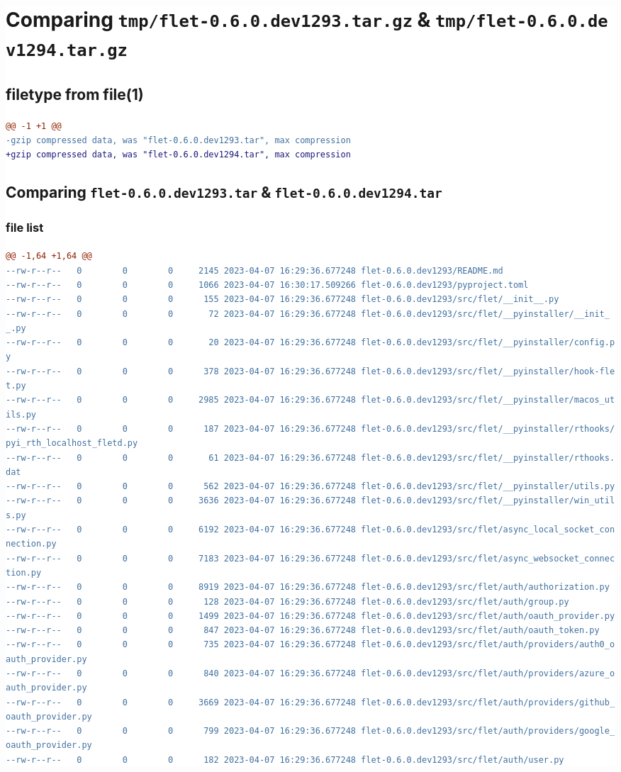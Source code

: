 # Comparing `tmp/flet-0.6.0.dev1293.tar.gz` & `tmp/flet-0.6.0.dev1294.tar.gz`

## filetype from file(1)

```diff
@@ -1 +1 @@
-gzip compressed data, was "flet-0.6.0.dev1293.tar", max compression
+gzip compressed data, was "flet-0.6.0.dev1294.tar", max compression
```

## Comparing `flet-0.6.0.dev1293.tar` & `flet-0.6.0.dev1294.tar`

### file list

```diff
@@ -1,64 +1,64 @@
--rw-r--r--   0        0        0     2145 2023-04-07 16:29:36.677248 flet-0.6.0.dev1293/README.md
--rw-r--r--   0        0        0     1066 2023-04-07 16:30:17.509266 flet-0.6.0.dev1293/pyproject.toml
--rw-r--r--   0        0        0      155 2023-04-07 16:29:36.677248 flet-0.6.0.dev1293/src/flet/__init__.py
--rw-r--r--   0        0        0       72 2023-04-07 16:29:36.677248 flet-0.6.0.dev1293/src/flet/__pyinstaller/__init__.py
--rw-r--r--   0        0        0       20 2023-04-07 16:29:36.677248 flet-0.6.0.dev1293/src/flet/__pyinstaller/config.py
--rw-r--r--   0        0        0      378 2023-04-07 16:29:36.677248 flet-0.6.0.dev1293/src/flet/__pyinstaller/hook-flet.py
--rw-r--r--   0        0        0     2985 2023-04-07 16:29:36.677248 flet-0.6.0.dev1293/src/flet/__pyinstaller/macos_utils.py
--rw-r--r--   0        0        0      187 2023-04-07 16:29:36.677248 flet-0.6.0.dev1293/src/flet/__pyinstaller/rthooks/pyi_rth_localhost_fletd.py
--rw-r--r--   0        0        0       61 2023-04-07 16:29:36.677248 flet-0.6.0.dev1293/src/flet/__pyinstaller/rthooks.dat
--rw-r--r--   0        0        0      562 2023-04-07 16:29:36.677248 flet-0.6.0.dev1293/src/flet/__pyinstaller/utils.py
--rw-r--r--   0        0        0     3636 2023-04-07 16:29:36.677248 flet-0.6.0.dev1293/src/flet/__pyinstaller/win_utils.py
--rw-r--r--   0        0        0     6192 2023-04-07 16:29:36.677248 flet-0.6.0.dev1293/src/flet/async_local_socket_connection.py
--rw-r--r--   0        0        0     7183 2023-04-07 16:29:36.677248 flet-0.6.0.dev1293/src/flet/async_websocket_connection.py
--rw-r--r--   0        0        0     8919 2023-04-07 16:29:36.677248 flet-0.6.0.dev1293/src/flet/auth/authorization.py
--rw-r--r--   0        0        0      128 2023-04-07 16:29:36.677248 flet-0.6.0.dev1293/src/flet/auth/group.py
--rw-r--r--   0        0        0     1499 2023-04-07 16:29:36.677248 flet-0.6.0.dev1293/src/flet/auth/oauth_provider.py
--rw-r--r--   0        0        0      847 2023-04-07 16:29:36.677248 flet-0.6.0.dev1293/src/flet/auth/oauth_token.py
--rw-r--r--   0        0        0      735 2023-04-07 16:29:36.677248 flet-0.6.0.dev1293/src/flet/auth/providers/auth0_oauth_provider.py
--rw-r--r--   0        0        0      840 2023-04-07 16:29:36.677248 flet-0.6.0.dev1293/src/flet/auth/providers/azure_oauth_provider.py
--rw-r--r--   0        0        0     3669 2023-04-07 16:29:36.677248 flet-0.6.0.dev1293/src/flet/auth/providers/github_oauth_provider.py
--rw-r--r--   0        0        0      799 2023-04-07 16:29:36.677248 flet-0.6.0.dev1293/src/flet/auth/providers/google_oauth_provider.py
--rw-r--r--   0        0        0      182 2023-04-07 16:29:36.677248 flet-0.6.0.dev1293/src/flet/auth/user.py
```